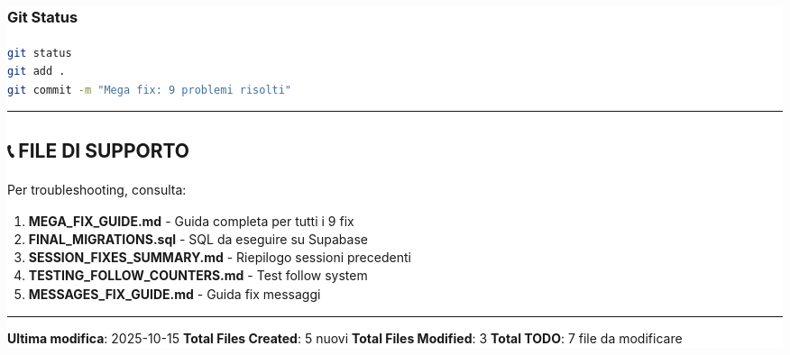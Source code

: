 ### Git Status
```bash
git status
git add .
git commit -m "Mega fix: 9 problemi risolti"
```

---

## 📞 FILE DI SUPPORTO

Per troubleshooting, consulta:

1. **MEGA_FIX_GUIDE.md** - Guida completa per tutti i 9 fix
2. **FINAL_MIGRATIONS.sql** - SQL da eseguire su Supabase
3. **SESSION_FIXES_SUMMARY.md** - Riepilogo sessioni precedenti
4. **TESTING_FOLLOW_COUNTERS.md** - Test follow system
5. **MESSAGES_FIX_GUIDE.md** - Guida fix messaggi

---

**Ultima modifica**: 2025-10-15
**Total Files Created**: 5 nuovi
**Total Files Modified**: 3
**Total TODO**: 7 file da modificare
